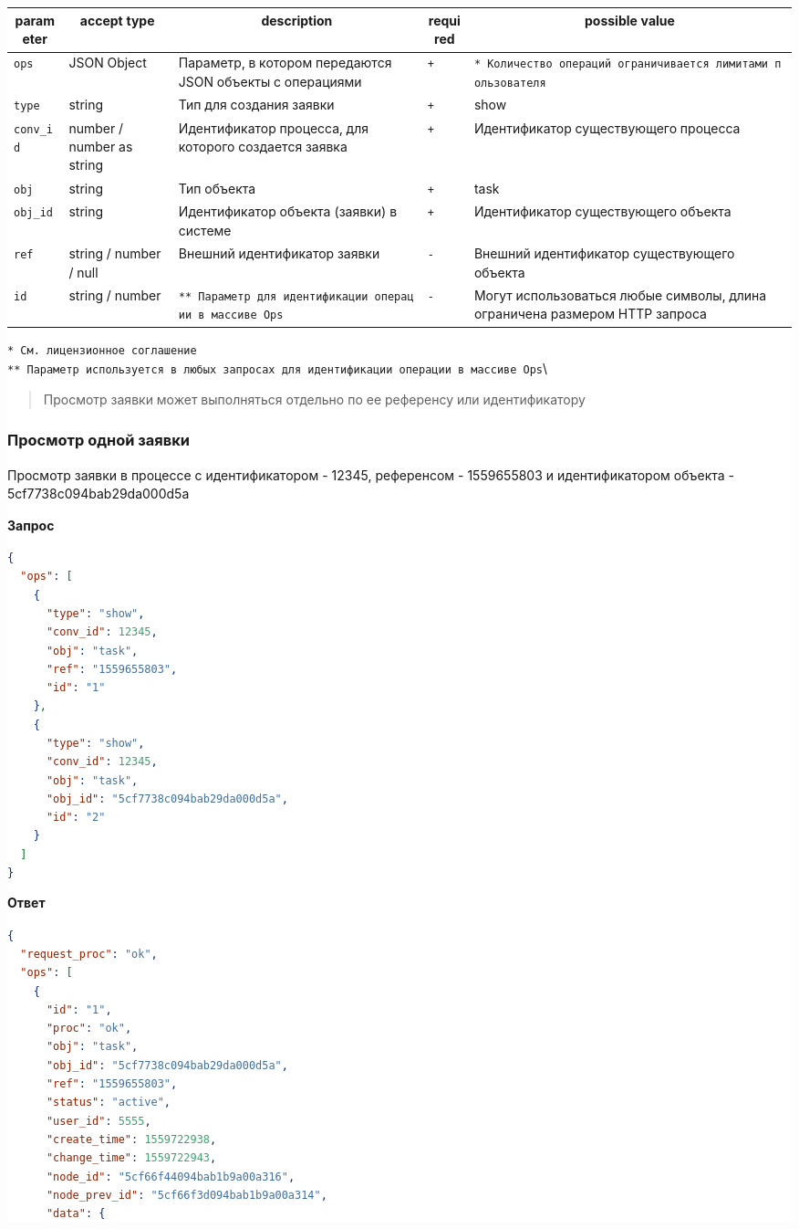 | parameter | accept type | description | required | possible value |
| --- | --- | --- | --- | --- |
| `ops`| JSON Object | Параметр, в котором передаются JSON объекты с операциями | `+` | `* Количество операций ограничивается лимитами пользователя` |
| `type` | string | Тип для создания заявки | `+` | show |
| `conv_id` | number / number as string | Идентификатор процесса, для которого создается заявка | `+` | Идентификатор существующего процесса |
| `obj` | string | Тип объекта | `+` | task |
| `obj_id` | string | Идентификатор объекта (заявки) в системе | `+` | Идентификатор существующего объекта |
| `ref` | string / number / null | Внешний идентификатор заявки | `-` | Внешний идентификатор существующего объекта |
| `id` | string / number | `** Параметр для идентификации операции в массиве Ops` | `-` | Могут использоваться любые символы, длина ограничена размером HTTP запроса |

`* См. лицензионное соглашение`\
`** Параметр используется в любых запросах для идентификации операции в массиве Ops`\

> Просмотр заявки может выполняться отдельно по ее референсу или идентификатору

### Просмотр одной заявки

Просмотр заявки в процессе с идентификатором - 12345, референсом - 1559655803 и идентификатором объекта - 5cf7738c094bab29da000d5a

**Запрос**

```json
{
  "ops": [
    {
      "type": "show",
      "conv_id": 12345,
      "obj": "task",
      "ref": "1559655803",
      "id": "1"
    },
    {
      "type": "show",
      "conv_id": 12345,
      "obj": "task",
      "obj_id": "5cf7738c094bab29da000d5a",
      "id": "2"
    }
  ]
}
```

**Ответ**

```json
{
  "request_proc": "ok",
  "ops": [
    {
      "id": "1",
      "proc": "ok",
      "obj": "task",
      "obj_id": "5cf7738c094bab29da000d5a",
      "ref": "1559655803",
      "status": "active",
      "user_id": 5555,
      "create_time": 1559722938,
      "change_time": 1559722943,
      "node_id": "5cf66f44094bab1b9a00a316",
      "node_prev_id": "5cf66f3d094bab1b9a00a314",
      "data": {
```